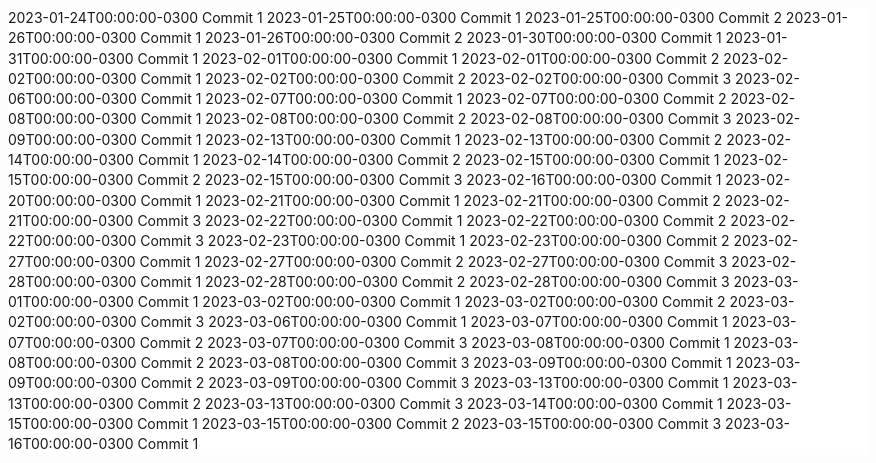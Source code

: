 2023-01-24T00:00:00-0300 Commit 1
2023-01-25T00:00:00-0300 Commit 1
2023-01-25T00:00:00-0300 Commit 2
2023-01-26T00:00:00-0300 Commit 1
2023-01-26T00:00:00-0300 Commit 2
2023-01-30T00:00:00-0300 Commit 1
2023-01-31T00:00:00-0300 Commit 1
2023-02-01T00:00:00-0300 Commit 1
2023-02-01T00:00:00-0300 Commit 2
2023-02-02T00:00:00-0300 Commit 1
2023-02-02T00:00:00-0300 Commit 2
2023-02-02T00:00:00-0300 Commit 3
2023-02-06T00:00:00-0300 Commit 1
2023-02-07T00:00:00-0300 Commit 1
2023-02-07T00:00:00-0300 Commit 2
2023-02-08T00:00:00-0300 Commit 1
2023-02-08T00:00:00-0300 Commit 2
2023-02-08T00:00:00-0300 Commit 3
2023-02-09T00:00:00-0300 Commit 1
2023-02-13T00:00:00-0300 Commit 1
2023-02-13T00:00:00-0300 Commit 2
2023-02-14T00:00:00-0300 Commit 1
2023-02-14T00:00:00-0300 Commit 2
2023-02-15T00:00:00-0300 Commit 1
2023-02-15T00:00:00-0300 Commit 2
2023-02-15T00:00:00-0300 Commit 3
2023-02-16T00:00:00-0300 Commit 1
2023-02-20T00:00:00-0300 Commit 1
2023-02-21T00:00:00-0300 Commit 1
2023-02-21T00:00:00-0300 Commit 2
2023-02-21T00:00:00-0300 Commit 3
2023-02-22T00:00:00-0300 Commit 1
2023-02-22T00:00:00-0300 Commit 2
2023-02-22T00:00:00-0300 Commit 3
2023-02-23T00:00:00-0300 Commit 1
2023-02-23T00:00:00-0300 Commit 2
2023-02-27T00:00:00-0300 Commit 1
2023-02-27T00:00:00-0300 Commit 2
2023-02-27T00:00:00-0300 Commit 3
2023-02-28T00:00:00-0300 Commit 1
2023-02-28T00:00:00-0300 Commit 2
2023-02-28T00:00:00-0300 Commit 3
2023-03-01T00:00:00-0300 Commit 1
2023-03-02T00:00:00-0300 Commit 1
2023-03-02T00:00:00-0300 Commit 2
2023-03-02T00:00:00-0300 Commit 3
2023-03-06T00:00:00-0300 Commit 1
2023-03-07T00:00:00-0300 Commit 1
2023-03-07T00:00:00-0300 Commit 2
2023-03-07T00:00:00-0300 Commit 3
2023-03-08T00:00:00-0300 Commit 1
2023-03-08T00:00:00-0300 Commit 2
2023-03-08T00:00:00-0300 Commit 3
2023-03-09T00:00:00-0300 Commit 1
2023-03-09T00:00:00-0300 Commit 2
2023-03-09T00:00:00-0300 Commit 3
2023-03-13T00:00:00-0300 Commit 1
2023-03-13T00:00:00-0300 Commit 2
2023-03-13T00:00:00-0300 Commit 3
2023-03-14T00:00:00-0300 Commit 1
2023-03-15T00:00:00-0300 Commit 1
2023-03-15T00:00:00-0300 Commit 2
2023-03-15T00:00:00-0300 Commit 3
2023-03-16T00:00:00-0300 Commit 1